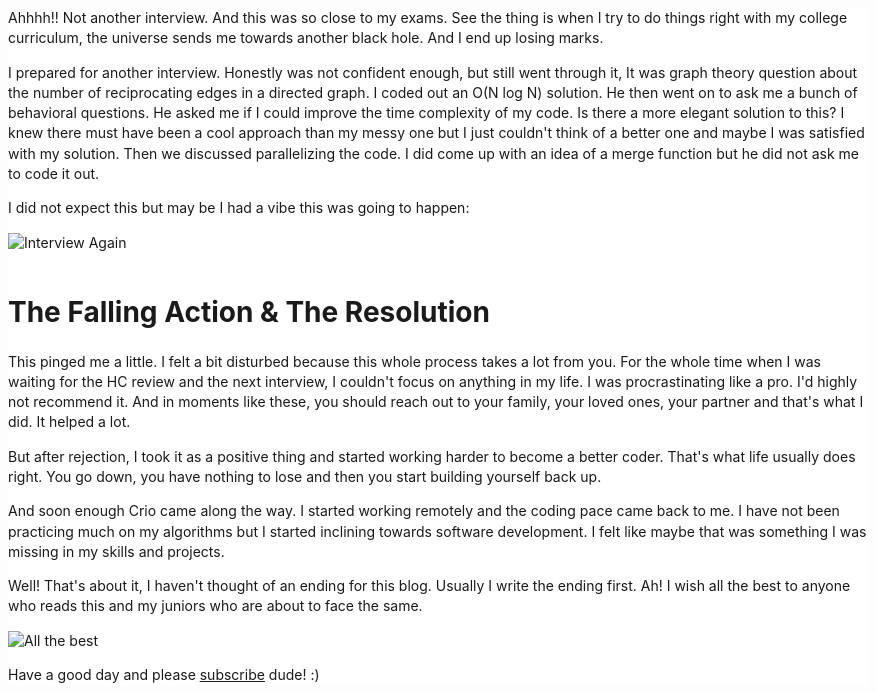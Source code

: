 Ahhhh!! Not another interview. And this was so close to my exams. See the thing is when I try to do things right with my college curriculum, the universe sends me towards another black hole. And I end up losing marks.

I prepared for another interview. Honestly was not confident enough, but still went through it, It was graph theory question about the number of reciprocating edges in a directed graph. I coded out an O(N log N) solution. He then went on to ask me a bunch of behavioral questions. He asked me if I could improve the time complexity of my code. Is there a more elegant solution to this? I knew there must have been a cool approach than my messy one but I just couldn't think of a better one and maybe I was satisfied with my solution. Then we discussed parallelizing the code. I did come up with an idea of a merge function but he did not ask me to code it out.

I did not expect this but may be I had a vibe this was going to happen:

<div>
  <img class="center" src="https://cdn.karngyan.com/images/google-rejection/rejected.png" alt="Interview Again" width="70%"/>
</div>

<div class="breaker"></div>

# The Falling Action & The Resolution

This pinged me a little. I felt a bit disturbed because this whole process takes a lot from you. For the whole time when I was waiting
for the HC review and the next interview, I couldn't focus on anything in my life. I was procrastinating like a pro. I'd highly not recommend it. And in moments like these, you should reach out to your family, your loved ones, your partner and that's what I did. It helped a lot.

But after rejection, I took it as a positive thing and started working harder to become a better coder. That's what life usually does right. You go down, you have nothing to lose and then you start building yourself back up.

And soon enough Crio came along the way. I started working remotely and the coding pace came back to me. I have not been practicing much on my algorithms but I started inclining towards software development. I felt like maybe that was something I was missing in my skills and projects.

<div class="breaker"></div>

Well! That's about it, I haven't thought of an ending for this blog. Usually I write the ending first. Ah! I wish all the best to anyone who reads this and my juniors who are about to face the same.

<div>
  <img class="center" src="https://media.giphy.com/media/JPsFUPp3vLS5q/giphy.gif" alt="All the best" width="50%"/>
</div>

Have a good day and please <a class="typeform-share button" href="https://karngyan.typeform.com/to/HNII0D" data-mode="drawer_left" target="\_blank">subscribe</a> dude! :)
